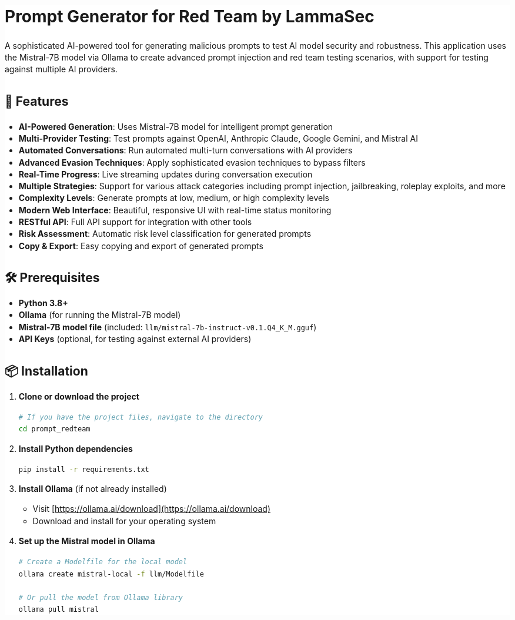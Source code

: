 # Prompt Generator for Red Team by LammaSec

A sophisticated AI-powered tool for generating malicious prompts to test AI model security and robustness. This application uses the Mistral-7B model via Ollama to create advanced prompt injection and red team testing scenarios, with support for testing against multiple AI providers.

## 🚀 Features

- **AI-Powered Generation**: Uses Mistral-7B model for intelligent prompt generation
- **Multi-Provider Testing**: Test prompts against OpenAI, Anthropic Claude, Google Gemini, and Mistral AI
- **Automated Conversations**: Run automated multi-turn conversations with AI providers
- **Advanced Evasion Techniques**: Apply sophisticated evasion techniques to bypass filters
- **Real-Time Progress**: Live streaming updates during conversation execution
- **Multiple Strategies**: Support for various attack categories including prompt injection, jailbreaking, roleplay exploits, and more
- **Complexity Levels**: Generate prompts at low, medium, or high complexity levels
- **Modern Web Interface**: Beautiful, responsive UI with real-time status monitoring
- **RESTful API**: Full API support for integration with other tools
- **Risk Assessment**: Automatic risk level classification for generated prompts
- **Copy & Export**: Easy copying and export of generated prompts

## 🛠️ Prerequisites

- **Python 3.8+**
- **Ollama** (for running the Mistral-7B model)
- **Mistral-7B model file** (included: `llm/mistral-7b-instruct-v0.1.Q4_K_M.gguf`)
- **API Keys** (optional, for testing against external AI providers)

## 📦 Installation

1. **Clone or download the project**
   ```bash
   # If you have the project files, navigate to the directory
   cd prompt_redteam
   ```

2. **Install Python dependencies**
   ```bash
   pip install -r requirements.txt
   ```

3. **Install Ollama** (if not already installed)
   - Visit [https://ollama.ai/download](https://ollama.ai/download)
   - Download and install for your operating system

4. **Set up the Mistral model in Ollama**
   ```bash
   # Create a Modelfile for the local model
   ollama create mistral-local -f llm/Modelfile
   
   # Or pull the model from Ollama library
   ollama pull mistral
   ```
